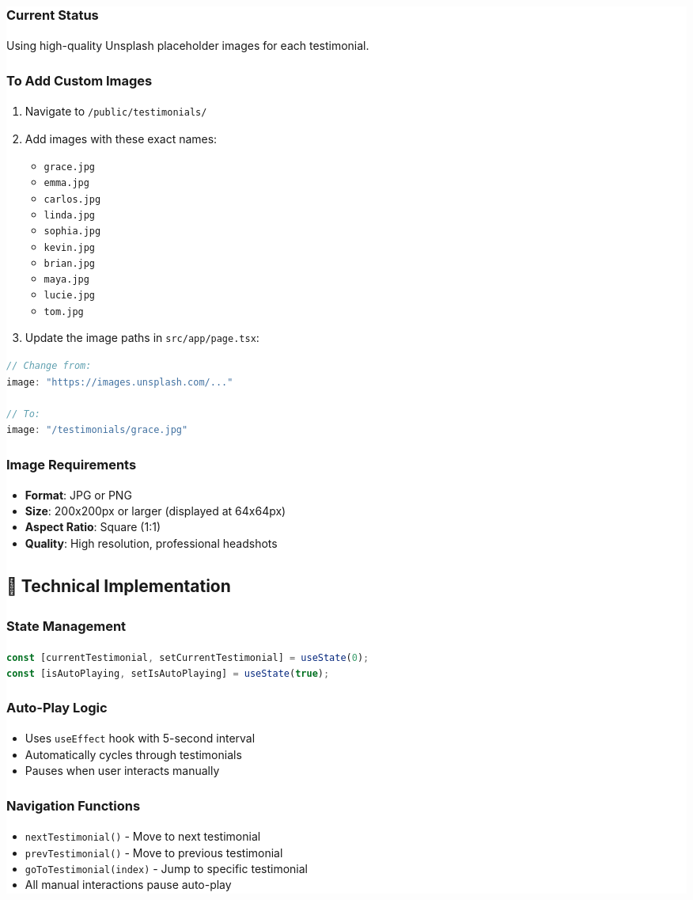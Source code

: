 ### Current Status
Using high-quality Unsplash placeholder images for each testimonial.

### To Add Custom Images
1. Navigate to `/public/testimonials/`
2. Add images with these exact names:
   - `grace.jpg`
   - `emma.jpg`
   - `carlos.jpg`
   - `linda.jpg`
   - `sophia.jpg`
   - `kevin.jpg`
   - `brian.jpg`
   - `maya.jpg`
   - `lucie.jpg`
   - `tom.jpg`

3. Update the image paths in `src/app/page.tsx`:
```typescript
// Change from:
image: "https://images.unsplash.com/..."

// To:
image: "/testimonials/grace.jpg"
```

### Image Requirements
- **Format**: JPG or PNG
- **Size**: 200x200px or larger (displayed at 64x64px)
- **Aspect Ratio**: Square (1:1)
- **Quality**: High resolution, professional headshots

## 🔧 Technical Implementation

### State Management
```typescript
const [currentTestimonial, setCurrentTestimonial] = useState(0);
const [isAutoPlaying, setIsAutoPlaying] = useState(true);
```

### Auto-Play Logic
- Uses `useEffect` hook with 5-second interval
- Automatically cycles through testimonials
- Pauses when user interacts manually

### Navigation Functions
- `nextTestimonial()` - Move to next testimonial
- `prevTestimonial()` - Move to previous testimonial
- `goToTestimonial(index)` - Jump to specific testimonial
- All manual interactions pause auto-play
